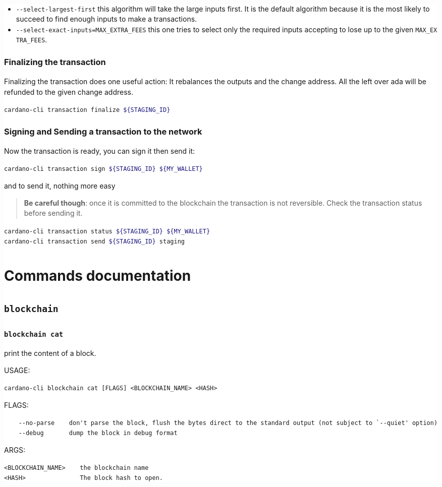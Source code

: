 * `--select-largest-first` this algorithm will take the large inputs first. It is the default
  algorithm because it is the most likely to succeed to find enough inputs to make a transactions.
* `--select-exact-inputs=MAX_EXTRA_FEES` this one tries to select only the required inputs accepting
  to lose up to the given `MAX_EXTRA_FEES`.

### Finalizing the transaction

Finalizing the transaction does one useful action: It rebalances the outputs
and the change address. All the left over ada will be refunded to the given
change address.

```bash
cardano-cli transaction finalize ${STAGING_ID}
```

### Signing and Sending a transaction to the network

Now the transaction is ready, you can sign it then send it:

```bash
cardano-cli transaction sign ${STAGING_ID} ${MY_WALLET}
```

and to send it, nothing more easy

> **Be careful though**: once it is committed to the blockchain
> the transaction is not reversible. Check the transaction status
> before sending it.

```bash
cardano-cli transaction status ${STAGING_ID} ${MY_WALLET}
cardano-cli transaction send ${STAGING_ID} staging
```

# Commands documentation

## `blockchain`

### `blockchain cat`

print the content of a block.

USAGE:

    cardano-cli blockchain cat [FLAGS] <BLOCKCHAIN_NAME> <HASH>

FLAGS:

        --no-parse    don't parse the block, flush the bytes direct to the standard output (not subject to `--quiet' option)
        --debug       dump the block in debug format

ARGS:

    <BLOCKCHAIN_NAME>    the blockchain name
    <HASH>               The block hash to open.
